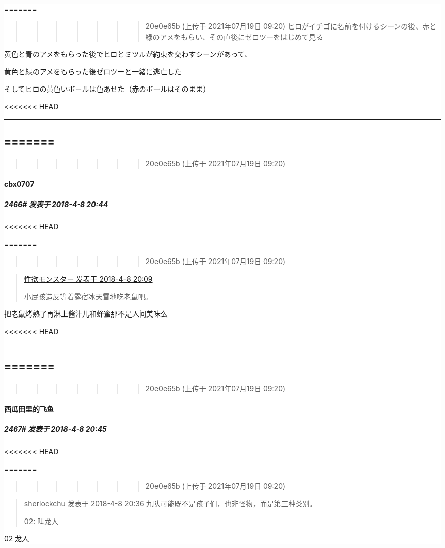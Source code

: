 
=======
>>>>>>> 20e0e65b (上传于 2021年07月19日 09:20)
ヒロがイチゴに名前を付けるシーンの後、赤と緑のアメをもらい、その直後にゼロツーをはじめて見る

黄色と青のアメをもらった後でヒロとミツルが約束を交わすシーンがあって、

黄色と緑のアメをもらった後ゼロツーと一緒に逃亡した

そしてヒロの黄色いボールは色あせた（赤のボールはそのまま）


<<<<<<< HEAD





*****
=======
-----
>>>>>>> 20e0e65b (上传于 2021年07月19日 09:20)

####  cbx0707  
##### 2466#       发表于 2018-4-8 20:44


<<<<<<< HEAD

=======
>>>>>>> 20e0e65b (上传于 2021年07月19日 09:20)
<blockquote><a href="httphttps://bbs.saraba1st.com/2b/forum.php?mod=redirect&amp;goto=findpost&amp;pid=39135985&amp;ptid=1597675" target="_blank">性欲モンスター 发表于 2018-4-8 20:09</a>

小屁孩造反等着露宿冰天雪地吃老鼠吧。</blockquote>
把老鼠烤熟了再淋上酱汁儿和蜂蜜那不是人间美味么


<<<<<<< HEAD





*****
=======
-----
>>>>>>> 20e0e65b (上传于 2021年07月19日 09:20)

####  西瓜田里的飞鱼  
##### 2467#       发表于 2018-4-8 20:45


<<<<<<< HEAD

=======
>>>>>>> 20e0e65b (上传于 2021年07月19日 09:20)
<blockquote>sherlockchu 发表于 2018-4-8 20:36
九队可能既不是孩子们，也非怪物，而是第三种类别。


02: 叫龙人</blockquote>
02 龙人
